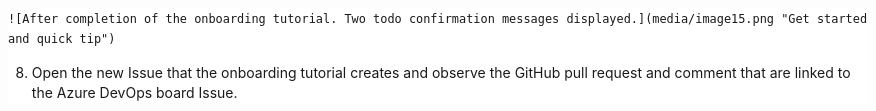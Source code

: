     ![After completion of the onboarding tutorial. Two todo confirmation messages displayed.](media/image15.png "Get started and quick tip")

8. Open the new Issue that the onboarding tutorial creates and observe the GitHub pull request and comment that are linked to the Azure DevOps board Issue.
